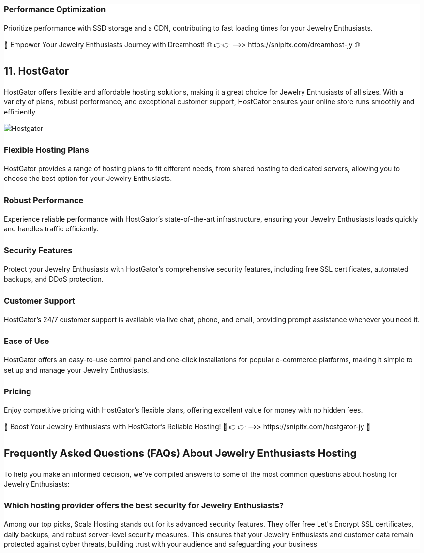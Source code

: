 ### Performance Optimization
Prioritize performance with SSD storage and a CDN, contributing to fast loading times for your Jewelry Enthusiasts.

🚀 Empower Your Jewelry Enthusiasts Journey with Dreamhost! 🌐
👉👉 -->> https://snipitx.com/dreamhost-jy 🌐

## 11. HostGator

HostGator offers flexible and affordable hosting solutions, making it a great choice for Jewelry Enthusiasts of all sizes. With a variety of plans, robust performance, and exceptional customer support, HostGator ensures your online store runs smoothly and efficiently.

![Hostgator](https://i.imgur.com/SNC0dSu.jpeg "Hostgator Hosting")

### Flexible Hosting Plans
HostGator provides a range of hosting plans to fit different needs, from shared hosting to dedicated servers, allowing you to choose the best option for your Jewelry Enthusiasts.

### Robust Performance
Experience reliable performance with HostGator’s state-of-the-art infrastructure, ensuring your Jewelry Enthusiasts loads quickly and handles traffic efficiently.

### Security Features
Protect your Jewelry Enthusiasts with HostGator’s comprehensive security features, including free SSL certificates, automated backups, and DDoS protection.

### Customer Support
HostGator’s 24/7 customer support is available via live chat, phone, and email, providing prompt assistance whenever you need it.

### Ease of Use
HostGator offers an easy-to-use control panel and one-click installations for popular e-commerce platforms, making it simple to set up and manage your Jewelry Enthusiasts.

### Pricing
Enjoy competitive pricing with HostGator’s flexible plans, offering excellent value for money with no hidden fees.

🌟 Boost Your Jewelry Enthusiasts with HostGator’s Reliable Hosting! 🚀
👉👉 -->> https://snipitx.com/hostgator-jy 🚀

## Frequently Asked Questions (FAQs) About Jewelry Enthusiasts Hosting

To help you make an informed decision, we've compiled answers to some of the most common questions about hosting for Jewelry Enthusiasts:

### Which hosting provider offers the best security for Jewelry Enthusiasts? 
Among our top picks, Scala Hosting stands out for its advanced security features. They offer free Let's Encrypt SSL certificates, daily backups, and robust server-level security measures. This ensures that your Jewelry Enthusiasts and customer data remain protected against cyber threats, building trust with your audience and safeguarding your business.
